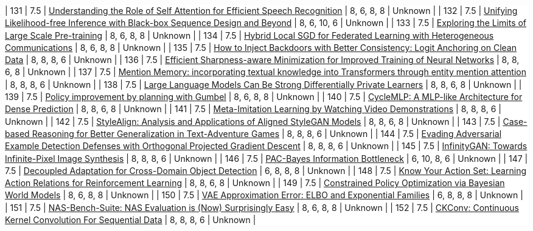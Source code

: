 |    131 |        7.5  | [Understanding the Role of Self Attention for Efficient Speech Recognition](https://openreview.net/forum?id=AvcfxqRy4Y)                                                                                   | 8, 6, 8, 8          | Unknown    |
|    132 |        7.5  | [Unifying Likelihood-free Inference with Black-box Sequence Design and Beyond](https://openreview.net/forum?id=1HxTO6CTkz)                                                                                | 8, 6, 10, 6         | Unknown    |
|    133 |        7.5  | [Exploring the Limits of Large Scale Pre-training](https://openreview.net/forum?id=V3C8p78sDa)                                                                                                            | 8, 6, 8, 8          | Unknown    |
|    134 |        7.5  | [Hybrid Local SGD for Federated Learning with Heterogeneous Communications](https://openreview.net/forum?id=H0oaWl6THa)                                                                                   | 8, 6, 8, 8          | Unknown    |
|    135 |        7.5  | [How to Inject Backdoors with Better Consistency: Logit Anchoring on Clean Data](https://openreview.net/forum?id=Bn09TnDngN)                                                                              | 8, 8, 8, 6          | Unknown    |
|    136 |        7.5  | [Efficient Sharpness-aware Minimization for Improved Training of Neural Networks](https://openreview.net/forum?id=n0OeTdNRG0Q)                                                                            | 8, 8, 6, 8          | Unknown    |
|    137 |        7.5  | [Mention Memory: incorporating textual knowledge into Transformers through entity mention attention](https://openreview.net/forum?id=OY1A8ejQgEX)                                                         | 8, 8, 8, 6          | Unknown    |
|    138 |        7.5  | [Large Language Models Can Be Strong Differentially Private Learners](https://openreview.net/forum?id=bVuP3ltATMz)                                                                                        | 8, 8, 6, 8          | Unknown    |
|    139 |        7.5  | [Policy improvement by planning with Gumbel](https://openreview.net/forum?id=bERaNdoegnO)                                                                                                                 | 8, 6, 8, 8          | Unknown    |
|    140 |        7.5  | [CycleMLP: A MLP-like Architecture for Dense Prediction](https://openreview.net/forum?id=NMEceG4v69Y)                                                                                                     | 8, 8, 6, 8          | Unknown    |
|    141 |        7.5  | [Meta-Imitation Learning by Watching Video Demonstrations](https://openreview.net/forum?id=KTPuIsx4pmo)                                                                                                   | 8, 8, 8, 6          | Unknown    |
|    142 |        7.5  | [StyleAlign: Analysis and Applications of Aligned StyleGAN Models](https://openreview.net/forum?id=Qg2vi4ZbHM9)                                                                                           | 8, 8, 6, 8          | Unknown    |
|    143 |        7.5  | [Case-based Reasoning for Better Generalization in Text-Adventure Games](https://openreview.net/forum?id=ZDaSIkWT-AP)                                                                                     | 8, 8, 8, 6          | Unknown    |
|    144 |        7.5  | [Evading Adversarial Example Detection Defenses with Orthogonal Projected Gradient Descent](https://openreview.net/forum?id=af1eUDdUVz)                                                                   | 8, 8, 8, 6          | Unknown    |
|    145 |        7.5  | [InfinityGAN: Towards Infinite-Pixel Image Synthesis](https://openreview.net/forum?id=ufGMqIM0a4b)                                                                                                        | 8, 8, 8, 6          | Unknown    |
|    146 |        7.5  | [PAC-Bayes Information Bottleneck](https://openreview.net/forum?id=iLHOIDsPv1P)                                                                                                                           | 6, 10, 8, 6         | Unknown    |
|    147 |        7.5  | [Decoupled Adaptation for Cross-Domain Object Detection](https://openreview.net/forum?id=VNqaB1g9393)                                                                                                     | 6, 8, 8, 8          | Unknown    |
|    148 |        7.5  | [Know Your Action Set: Learning Action Relations for Reinforcement Learning](https://openreview.net/forum?id=MljXVdp4A3N)                                                                                 | 8, 8, 6, 8          | Unknown    |
|    149 |        7.5  | [Constrained Policy Optimization via Bayesian World Models](https://openreview.net/forum?id=PRZoSmCinhf)                                                                                                  | 8, 6, 8, 8          | Unknown    |
|    150 |        7.5  | [VAE Approximation Error: ELBO and Exponential Families](https://openreview.net/forum?id=OIs3SxU5Ynl)                                                                                                     | 6, 8, 8, 8          | Unknown    |
|    151 |        7.5  | [NAS-Bench-Suite: NAS Evaluation is (Now) Surprisingly Easy](https://openreview.net/forum?id=0DLwqQLmqV)                                                                                                  | 8, 6, 8, 8          | Unknown    |
|    152 |        7.5  | [CKConv: Continuous Kernel Convolution For Sequential Data](https://openreview.net/forum?id=8FhxBtXSl0)                                                                                                   | 8, 8, 8, 6          | Unknown    |